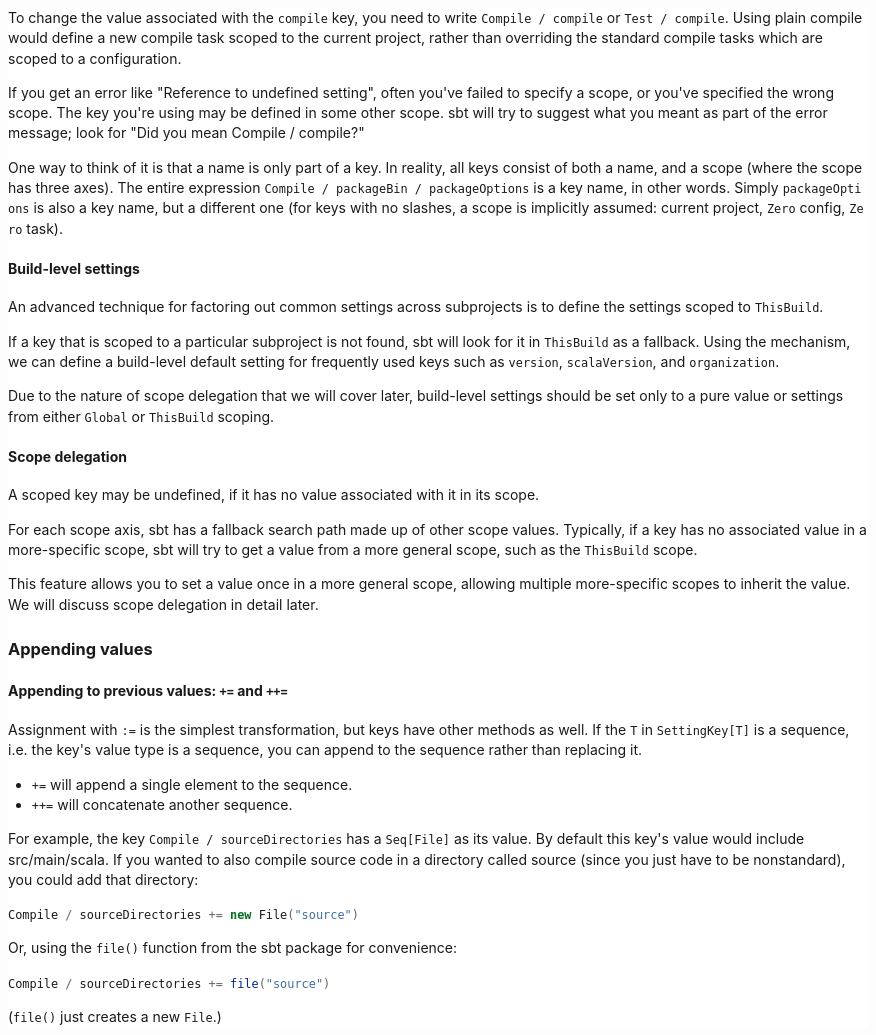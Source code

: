 To change the value associated with the `compile` key, you need to write `Compile / compile` or `Test / compile`.
Using plain compile would define a new compile task scoped to the current project, rather than overriding the standard compile tasks which are scoped to a configuration.

If you get an error like "Reference to undefined setting", often you've failed to specify a scope, or you've specified the wrong scope.
The key you're using may be defined in some other scope.
sbt will try to suggest what you meant as part of the error message;
look for "Did you mean Compile / compile?"

One way to think of it is that a name is only part of a key.
In reality, all keys consist of both a name, and a scope (where the scope has three axes).
The entire expression `Compile / packageBin / packageOptions` is a key name, in other words.
Simply `packageOptions` is also a key name, but a different one (for keys with no slashes, a scope is implicitly assumed: current project, `Zero` config, `Zero` task).

#### Build-level settings

An advanced technique for factoring out common settings across subprojects is to define the settings scoped to `ThisBuild`.

If a key that is scoped to a particular subproject is not found, sbt will look for it in `ThisBuild` as a fallback.
Using the mechanism, we can define a build-level default setting for frequently used keys such as `version`, `scalaVersion`, and `organization`.

Due to the nature of scope delegation that we will cover later, build-level settings should be set only to a pure value or settings from either `Global` or `ThisBuild` scoping.

#### Scope delegation

A scoped key may be undefined, if it has no value associated with it in its scope.

For each scope axis, sbt has a fallback search path made up of other scope values.
Typically, if a key has no associated value in a more-specific scope, sbt will try to get a value from a more general scope, such as the `ThisBuild` scope.

This feature allows you to set a value once in a more general scope, allowing multiple more-specific scopes to inherit the value.
We will discuss scope delegation in detail later.

### Appending values

#### Appending to previous values: `+=` and `++=`

Assignment with `:=` is the simplest transformation, but keys have other methods as well.
If the `T` in `SettingKey[T]` is a sequence, i.e. the key's value type is a sequence, you can append to the sequence rather than replacing it.
* `+=` will append a single element to the sequence.
* `++=` will concatenate another sequence.

For example, the key `Compile / sourceDirectories` has a `Seq[File]` as its value.
By default this key's value would include src/main/scala.
If you wanted to also compile source code in a directory called source (since you just have to be nonstandard), you could add that directory:
```sbt
Compile / sourceDirectories += new File("source")
```
Or, using the `file()` function from the sbt package for convenience:
```sbt
Compile / sourceDirectories += file("source")
```
(`file()` just creates a new `File`.)

